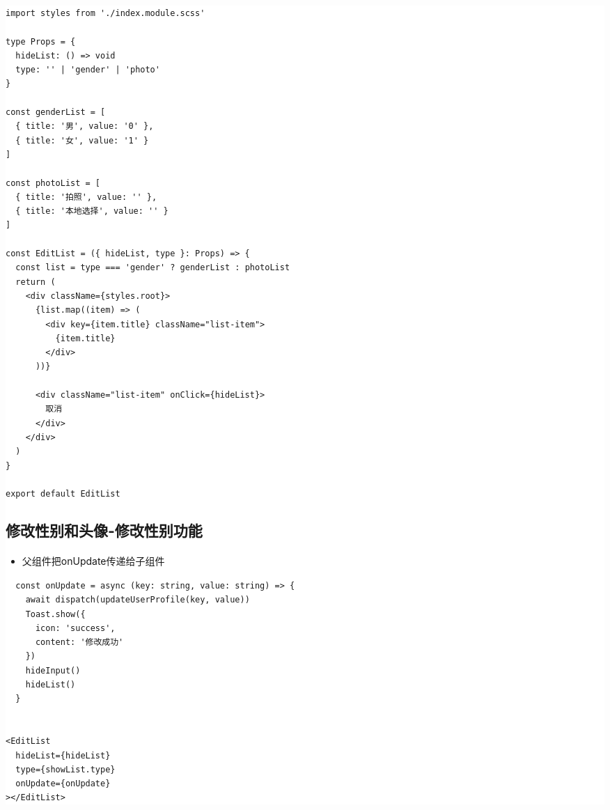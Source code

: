 ```tsx
import styles from './index.module.scss'

type Props = {
  hideList: () => void
  type: '' | 'gender' | 'photo'
}

const genderList = [
  { title: '男', value: '0' },
  { title: '女', value: '1' }
]

const photoList = [
  { title: '拍照', value: '' },
  { title: '本地选择', value: '' }
]

const EditList = ({ hideList, type }: Props) => {
  const list = type === 'gender' ? genderList : photoList
  return (
    <div className={styles.root}>
      {list.map((item) => (
        <div key={item.title} className="list-item">
          {item.title}
        </div>
      ))}

      <div className="list-item" onClick={hideList}>
        取消
      </div>
    </div>
  )
}

export default EditList

```

## 修改性别和头像-修改性别功能

+ 父组件把onUpdate传递给子组件

```tsx
  const onUpdate = async (key: string, value: string) => {
    await dispatch(updateUserProfile(key, value))
    Toast.show({
      icon: 'success',
      content: '修改成功'
    })
    hideInput()
    hideList()
  }


<EditList
  hideList={hideList}
  type={showList.type}
  onUpdate={onUpdate}
></EditList>
```
